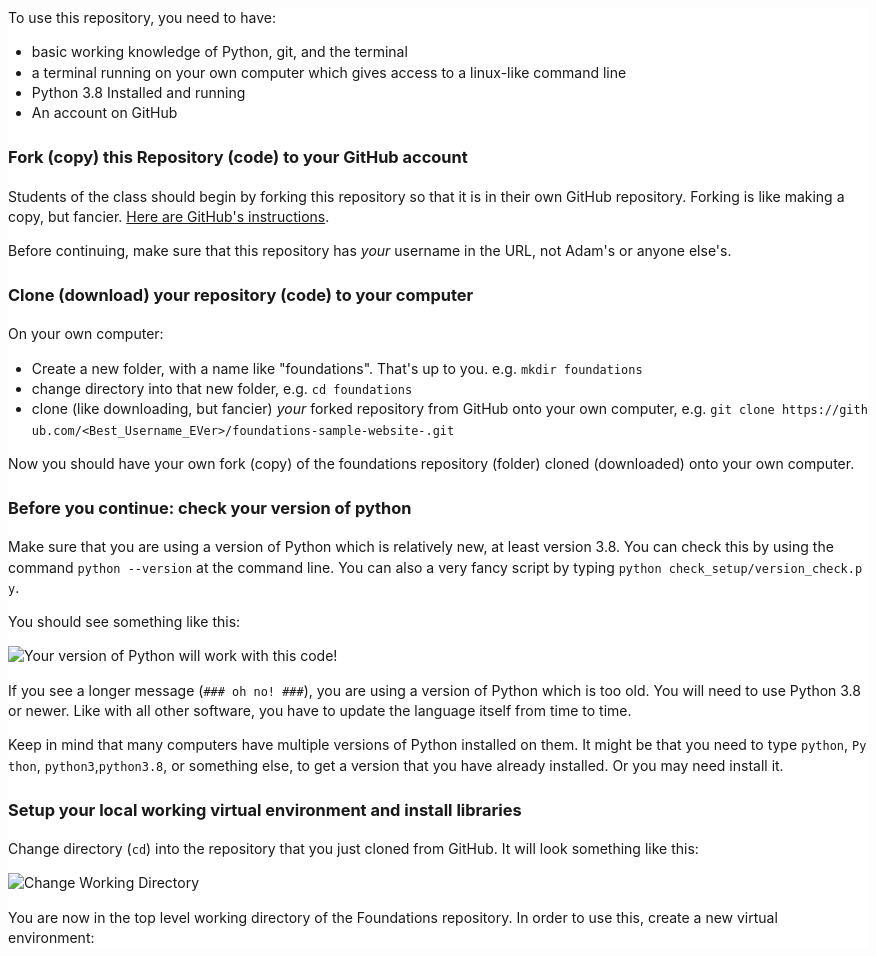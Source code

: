 To use this repository, you need to have:
- basic working knowledge of Python, git, and the terminal
- a terminal running on your own computer which gives access to a linux-like command line
- Python 3.8 Installed and running
- An account on GitHub

### Fork (copy) this Repository (code) to your GitHub account
 Students of the class should begin by forking this repository so that it is in their own GitHub repository. Forking is like making a copy, but fancier. [Here are GitHub's instructions](https://guides.github.com/activities/forking/).

Before continuing, make sure that this repository has _your_ username in the URL, not Adam's or anyone else's.

### Clone (download) your repository (code) to your computer
On your own computer:
- Create a new folder, with a name like "foundations". That's up to you. e.g. `mkdir foundations`
- change directory into that new folder, e.g. `cd foundations`
- clone (like downloading, but fancier) _your_ forked repository from GitHub onto your own computer, e.g. `git clone https://github.com/<Best_Username_EVer>/foundations-sample-website-.git`

Now you should have your own fork (copy) of the foundations repository (folder) cloned (downloaded) onto your own computer.


### Before you continue: check your version of python

Make sure that you are using a version of Python which is relatively new, at least version 3.8. You can check this by using the command `python --version` at the command line. You can also a very fancy script by typing `python check_setup/version_check.py`.

You should see something like this:

![Your version of Python will work with this code!](./documentation/version_check.png?raw=true)

If you see a longer message (`### oh no! ###`), you are using a version of Python which is too old. You will need to use Python 3.8 or newer. Like with all other software, you have to update the language itself from time to time.

Keep in mind that many computers have multiple versions of Python installed on them. It might be that you need to type `python`, `Python`, `python3`,`python3.8`, or something else, to get a version that you have already installed. Or you may need install it.

### Setup your local working virtual environment and install libraries
Change directory (`cd`) into the repository that you just cloned from GitHub. It will look something like this: 

![Change Working Directory](./documentation/cd-workingdirectory.png?raw=true)

You are now in the top level working directory of the Foundations repository. In order to use this, create a new virtual environment: 
